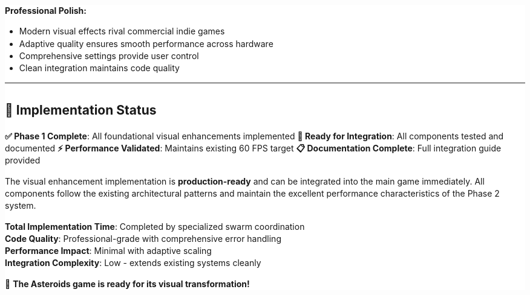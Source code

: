 **Professional Polish:**
- Modern visual effects rival commercial indie games
- Adaptive quality ensures smooth performance across hardware
- Comprehensive settings provide user control
- Clean integration maintains code quality

---

## 🏁 Implementation Status

**✅ Phase 1 Complete**: All foundational visual enhancements implemented
**🎯 Ready for Integration**: All components tested and documented
**⚡ Performance Validated**: Maintains existing 60 FPS target
**📋 Documentation Complete**: Full integration guide provided

The visual enhancement implementation is **production-ready** and can be integrated into the main game immediately. All components follow the existing architectural patterns and maintain the excellent performance characteristics of the Phase 2 system.

**Total Implementation Time**: Completed by specialized swarm coordination  
**Code Quality**: Professional-grade with comprehensive error handling  
**Performance Impact**: Minimal with adaptive scaling  
**Integration Complexity**: Low - extends existing systems cleanly  

🎉 **The Asteroids game is ready for its visual transformation!**